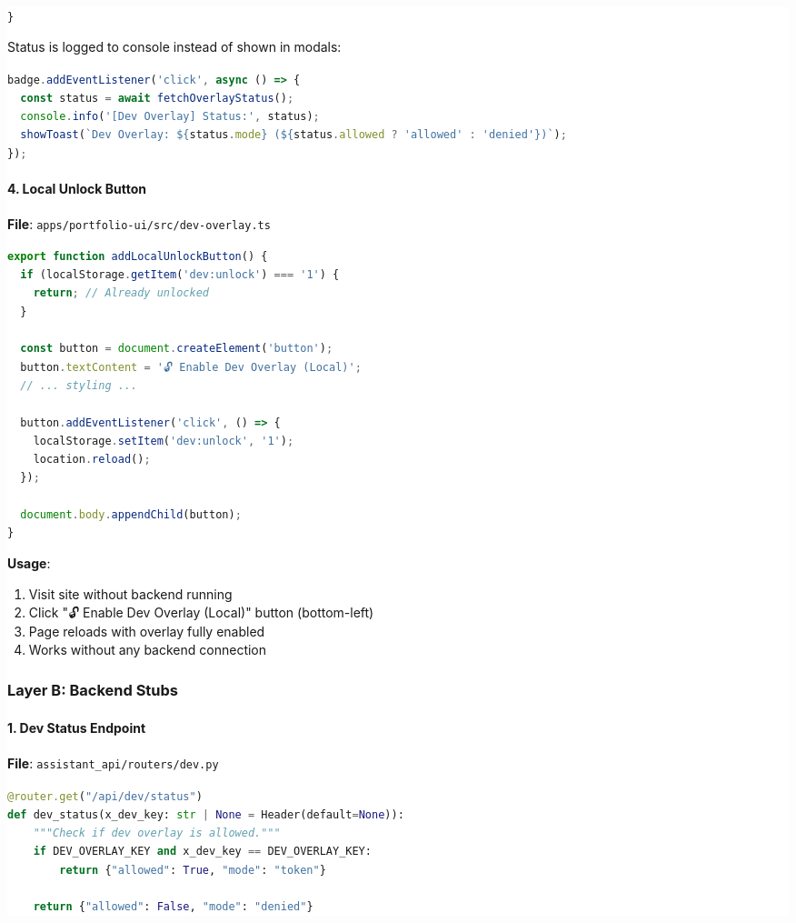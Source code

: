 ```typescript
}
```

Status is logged to console instead of shown in modals:
```typescript
badge.addEventListener('click', async () => {
  const status = await fetchOverlayStatus();
  console.info('[Dev Overlay] Status:', status);
  showToast(`Dev Overlay: ${status.mode} (${status.allowed ? 'allowed' : 'denied'})`);
});
```

#### 4. Local Unlock Button

**File**: `apps/portfolio-ui/src/dev-overlay.ts`

```typescript
export function addLocalUnlockButton() {
  if (localStorage.getItem('dev:unlock') === '1') {
    return; // Already unlocked
  }

  const button = document.createElement('button');
  button.textContent = '🔓 Enable Dev Overlay (Local)';
  // ... styling ...

  button.addEventListener('click', () => {
    localStorage.setItem('dev:unlock', '1');
    location.reload();
  });

  document.body.appendChild(button);
}
```

**Usage**:
1. Visit site without backend running
2. Click "🔓 Enable Dev Overlay (Local)" button (bottom-left)
3. Page reloads with overlay fully enabled
4. Works without any backend connection

### Layer B: Backend Stubs

#### 1. Dev Status Endpoint

**File**: `assistant_api/routers/dev.py`

```python
@router.get("/api/dev/status")
def dev_status(x_dev_key: str | None = Header(default=None)):
    """Check if dev overlay is allowed."""
    if DEV_OVERLAY_KEY and x_dev_key == DEV_OVERLAY_KEY:
        return {"allowed": True, "mode": "token"}

    return {"allowed": False, "mode": "denied"}
```
